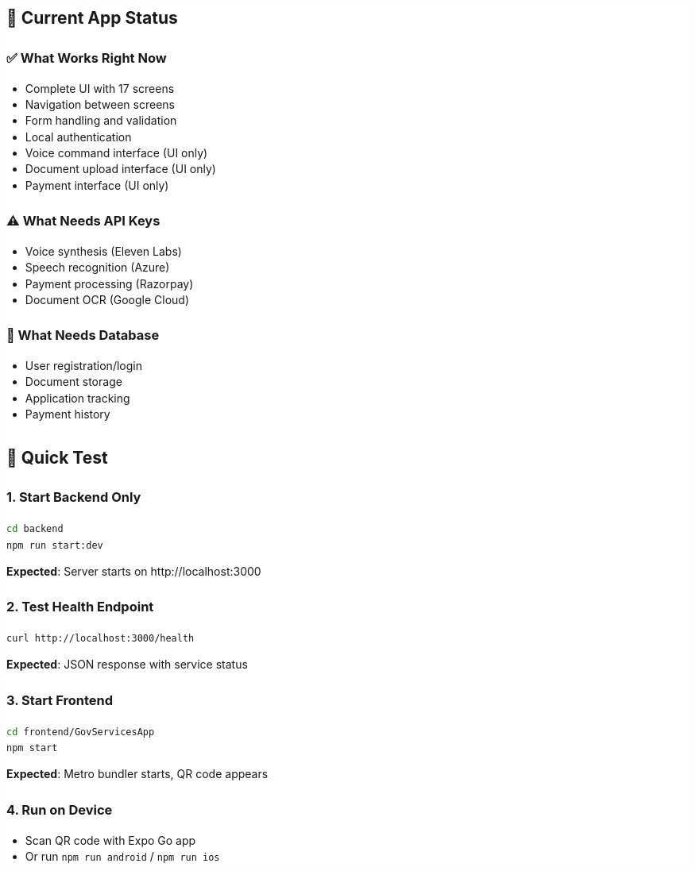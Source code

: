 ## 🎯 **Current App Status**

### **✅ What Works Right Now**
- Complete UI with 17 screens
- Navigation between screens
- Form handling and validation
- Local authentication
- Voice command interface (UI only)
- Document upload interface (UI only)
- Payment interface (UI only)

### **⚠️ What Needs API Keys**
- Voice synthesis (Eleven Labs)
- Speech recognition (Azure)
- Payment processing (Razorpay)
- Document OCR (Google Cloud)

### **🔧 What Needs Database**
- User registration/login
- Document storage
- Application tracking
- Payment history

## 📱 **Quick Test**

### **1. Start Backend Only**
```bash
cd backend
npm run start:dev
```
**Expected**: Server starts on http://localhost:3000

### **2. Test Health Endpoint**
```bash
curl http://localhost:3000/health
```
**Expected**: JSON response with service status

### **3. Start Frontend**
```bash
cd frontend/GovServicesApp
npm start
```
**Expected**: Metro bundler starts, QR code appears

### **4. Run on Device**
- Scan QR code with Expo Go app
- Or run `npm run android` / `npm run ios`
